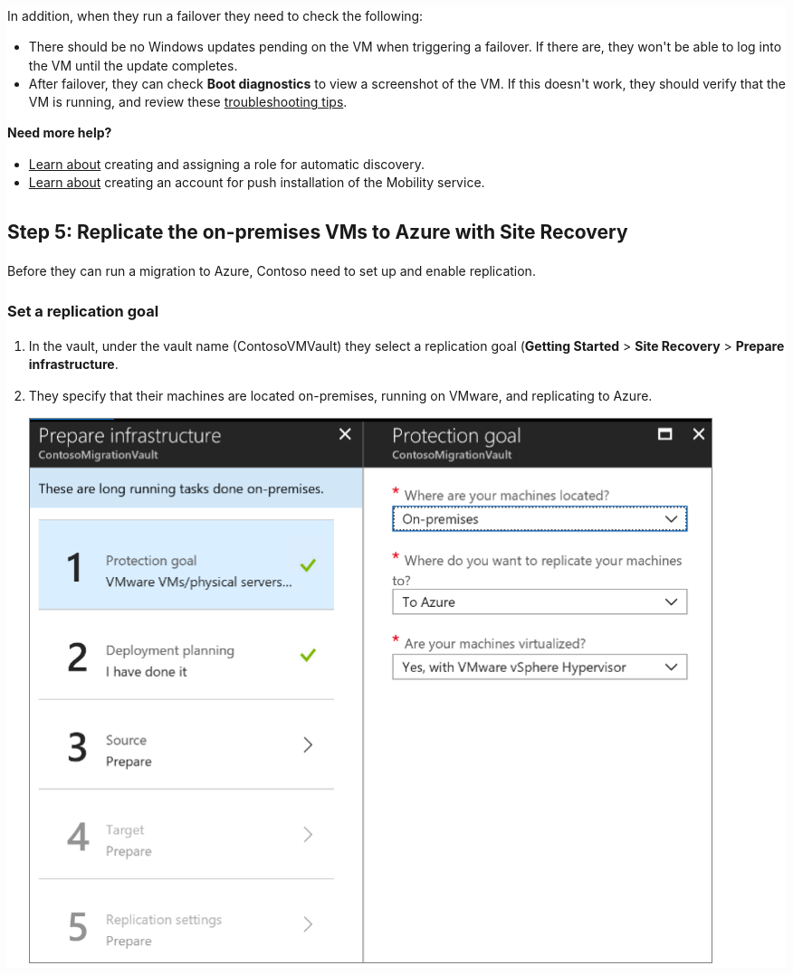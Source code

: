 In addition, when they run a failover they need to check the following:

- There should be no Windows updates pending on the VM when triggering a failover. If there are, they won't be able to log into the VM until the update completes.
- After failover, they can check **Boot diagnostics** to view a screenshot of the VM. If this doesn't work, they should verify that the VM is running, and review these [troubleshooting tips](http://social.technet.microsoft.com/wiki/contents/articles/31666.troubleshooting-remote-desktop-connection-after-failover-using-asr.aspx).


**Need more help?**

- [Learn about](https://docs.microsoft.com/azure/site-recovery/vmware-azure-tutorial-prepare-on-premises#prepare-an-account-for-automatic-discovery) creating and assigning a role for automatic discovery.
- [Learn about](https://docs.microsoft.com/azure/site-recovery/vmware-azure-tutorial-prepare-on-premises#prepare-an-account-for-mobility-service-installation) creating an account for push installation of the Mobility service.


## Step 5: Replicate the on-premises VMs to Azure with Site Recovery

Before they can run a migration to Azure, Contoso need to set up and enable replication.

### Set a replication goal

1. In the vault, under the vault name (ContosoVMVault) they select a replication goal (**Getting Started** > **Site Recovery** > **Prepare infrastructure**.
2. They specify that their machines are located on-premises, running on VMware, and replicating to Azure.

    ![Replication goal](./_images/contoso-migration-rehost-vm-sql-ag/replication-goal.png)
